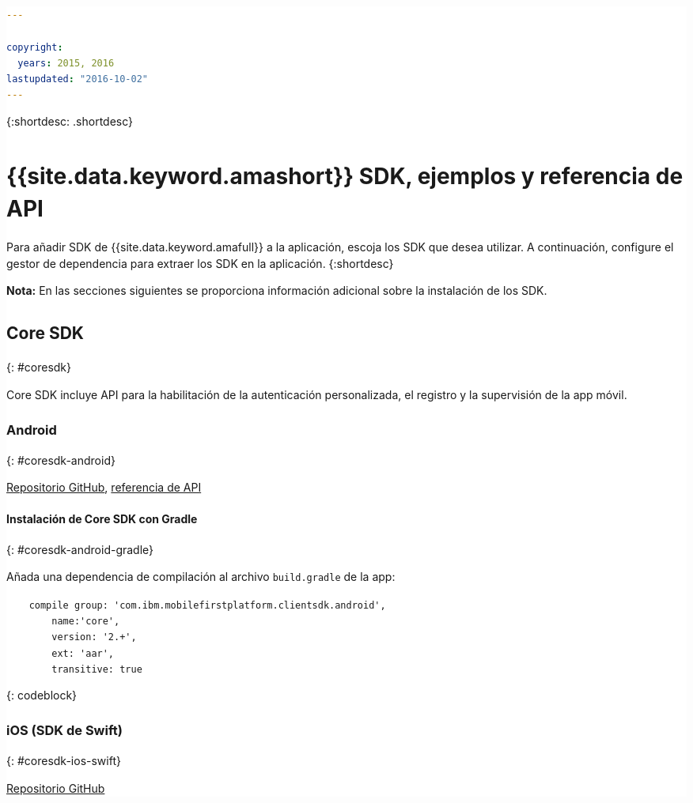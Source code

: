 ```yaml
---

copyright:
  years: 2015, 2016
lastupdated: "2016-10-02"
---
```


{:shortdesc: .shortdesc}


# {{site.data.keyword.amashort}} SDK, ejemplos y referencia de API
Para añadir SDK de {{site.data.keyword.amafull}} a la aplicación, escoja los SDK que desea utilizar. A continuación, configure el gestor de dependencia para extraer los SDK en la aplicación.
{:shortdesc}

**Nota:** En las secciones siguientes se proporciona información adicional sobre la instalación de los SDK.

## Core SDK
{: #coresdk}

Core SDK incluye API para la habilitación de la autenticación personalizada, el registro y la supervisión de la app móvil.

### Android
{: #coresdk-android}

[Repositorio GitHub](https://github.com/ibm-bluemix-mobile-services/bms-clientsdk-android-core),
[referencia de API](https://console.{DomainName}/docs/api/content/api/mobilefirst/android/core-api-doc/overview-summary.html)

#### Instalación de Core SDK con Gradle
{: #coresdk-android-gradle}

Añada una dependencia de compilación al archivo `build.gradle` de la app:

```Gradle
    compile group: 'com.ibm.mobilefirstplatform.clientsdk.android',    
    	name:'core',
    	version: '2.+',
    	ext: 'aar',
    	transitive: true
```
{: codeblock}

### iOS (SDK de Swift)
{: #coresdk-ios-swift}

[Repositorio GitHub](https://github.com/ibm-bluemix-mobile-services/bms-clientsdk-swift-security)
